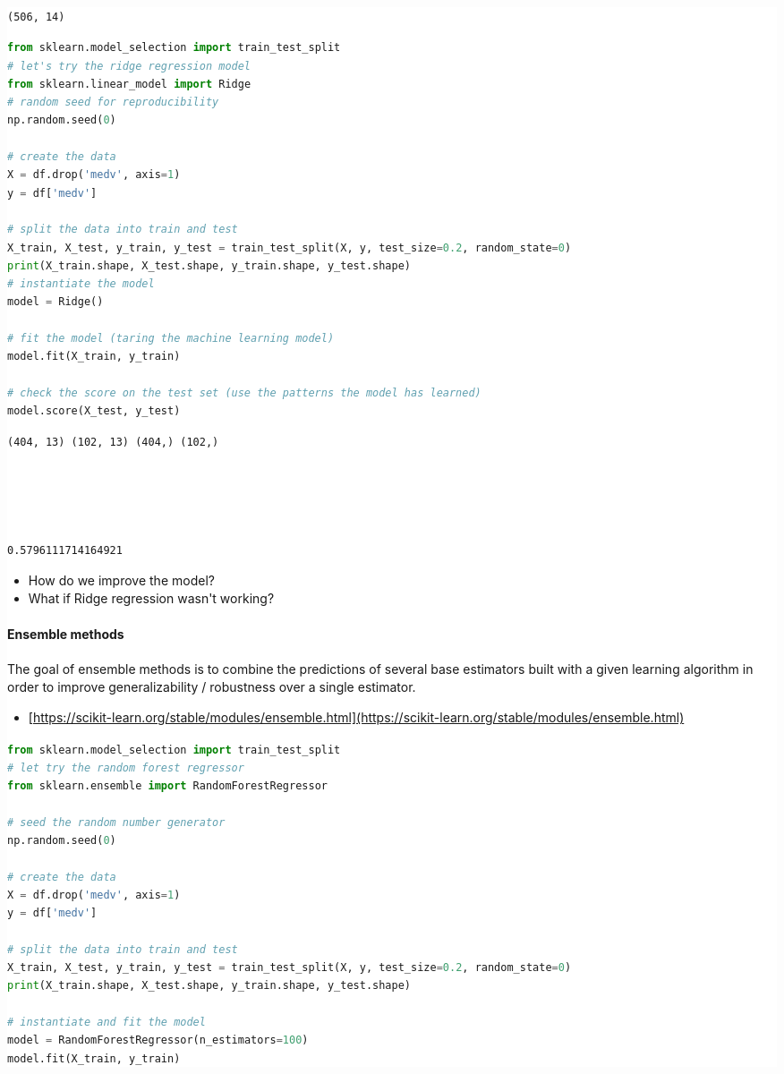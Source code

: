 


    (506, 14)




```python
from sklearn.model_selection import train_test_split
# let's try the ridge regression model
from sklearn.linear_model import Ridge
# random seed for reproducibility
np.random.seed(0)

# create the data
X = df.drop('medv', axis=1)
y = df['medv']

# split the data into train and test
X_train, X_test, y_train, y_test = train_test_split(X, y, test_size=0.2, random_state=0)
print(X_train.shape, X_test.shape, y_train.shape, y_test.shape)
# instantiate the model
model = Ridge()

# fit the model (taring the machine learning model)
model.fit(X_train, y_train)

# check the score on the test set (use the patterns the model has learned)
model.score(X_test, y_test)
```

    (404, 13) (102, 13) (404,) (102,)





    0.5796111714164921



 - How do we improve the model?
 - What if Ridge regression wasn't working?

#### Ensemble methods

The goal of ensemble methods is to combine the predictions of several base estimators built with a given learning algorithm in order to improve generalizability / robustness over a single estimator.

- [https://scikit-learn.org/stable/modules/ensemble.html](https://scikit-learn.org/stable/modules/ensemble.html)


```python
from sklearn.model_selection import train_test_split
# let try the random forest regressor
from sklearn.ensemble import RandomForestRegressor

# seed the random number generator
np.random.seed(0)

# create the data
X = df.drop('medv', axis=1)
y = df['medv']

# split the data into train and test
X_train, X_test, y_train, y_test = train_test_split(X, y, test_size=0.2, random_state=0)
print(X_train.shape, X_test.shape, y_train.shape, y_test.shape)

# instantiate and fit the model
model = RandomForestRegressor(n_estimators=100)
model.fit(X_train, y_train)
```